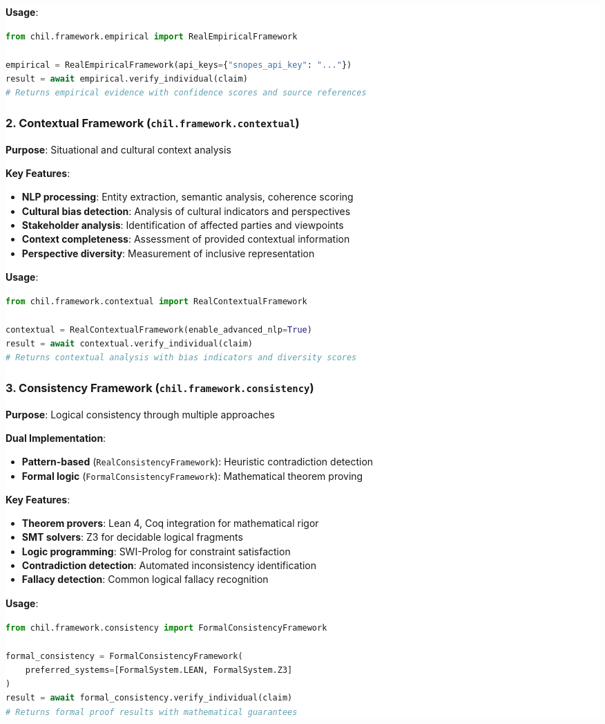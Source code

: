 **Usage**:
```python
from chil.framework.empirical import RealEmpiricalFramework

empirical = RealEmpiricalFramework(api_keys={"snopes_api_key": "..."})
result = await empirical.verify_individual(claim)
# Returns empirical evidence with confidence scores and source references
```

### **2. Contextual Framework** (`chil.framework.contextual`)

**Purpose**: Situational and cultural context analysis

**Key Features**:
- **NLP processing**: Entity extraction, semantic analysis, coherence scoring
- **Cultural bias detection**: Analysis of cultural indicators and perspectives
- **Stakeholder analysis**: Identification of affected parties and viewpoints
- **Context completeness**: Assessment of provided contextual information
- **Perspective diversity**: Measurement of inclusive representation

**Usage**:
```python
from chil.framework.contextual import RealContextualFramework

contextual = RealContextualFramework(enable_advanced_nlp=True)
result = await contextual.verify_individual(claim)
# Returns contextual analysis with bias indicators and diversity scores
```

### **3. Consistency Framework** (`chil.framework.consistency`)

**Purpose**: Logical consistency through multiple approaches

**Dual Implementation**:
- **Pattern-based** (`RealConsistencyFramework`): Heuristic contradiction detection
- **Formal logic** (`FormalConsistencyFramework`): Mathematical theorem proving

**Key Features**:
- **Theorem provers**: Lean 4, Coq integration for mathematical rigor
- **SMT solvers**: Z3 for decidable logical fragments
- **Logic programming**: SWI-Prolog for constraint satisfaction
- **Contradiction detection**: Automated inconsistency identification
- **Fallacy detection**: Common logical fallacy recognition

**Usage**:
```python
from chil.framework.consistency import FormalConsistencyFramework

formal_consistency = FormalConsistencyFramework(
    preferred_systems=[FormalSystem.LEAN, FormalSystem.Z3]
)
result = await formal_consistency.verify_individual(claim)
# Returns formal proof results with mathematical guarantees
```
